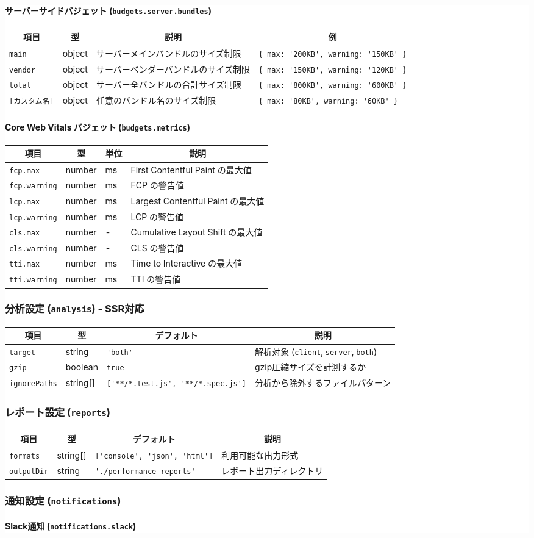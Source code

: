 #### サーバーサイドバジェット (`budgets.server.bundles`)

| 項目           | 型     | 説明                                 | 例                                   |
| -------------- | ------ | ------------------------------------ | ------------------------------------ |
| `main`         | object | サーバーメインバンドルのサイズ制限   | `{ max: '200KB', warning: '150KB' }` |
| `vendor`       | object | サーバーベンダーバンドルのサイズ制限 | `{ max: '150KB', warning: '120KB' }` |
| `total`        | object | サーバー全バンドルの合計サイズ制限   | `{ max: '800KB', warning: '600KB' }` |
| `[カスタム名]` | object | 任意のバンドル名のサイズ制限         | `{ max: '80KB', warning: '60KB' }`   |

#### Core Web Vitals バジェット (`budgets.metrics`)

| 項目          | 型     | 単位 | 説明                              |
| ------------- | ------ | ---- | --------------------------------- |
| `fcp.max`     | number | ms   | First Contentful Paint の最大値   |
| `fcp.warning` | number | ms   | FCP の警告値                      |
| `lcp.max`     | number | ms   | Largest Contentful Paint の最大値 |
| `lcp.warning` | number | ms   | LCP の警告値                      |
| `cls.max`     | number | -    | Cumulative Layout Shift の最大値  |
| `cls.warning` | number | -    | CLS の警告値                      |
| `tti.max`     | number | ms   | Time to Interactive の最大値      |
| `tti.warning` | number | ms   | TTI の警告値                      |

### 分析設定 (`analysis`) - SSR対応

| 項目          | 型       | デフォルト                         | 説明                                  |
| ------------- | -------- | ---------------------------------- | ------------------------------------- |
| `target`      | string   | `'both'`                           | 解析対象 (`client`, `server`, `both`) |
| `gzip`        | boolean  | `true`                             | gzip圧縮サイズを計測するか            |
| `ignorePaths` | string[] | `['**/*.test.js', '**/*.spec.js']` | 分析から除外するファイルパターン      |

### レポート設定 (`reports`)

| 項目        | 型       | デフォルト                    | 説明                     |
| ----------- | -------- | ----------------------------- | ------------------------ |
| `formats`   | string[] | `['console', 'json', 'html']` | 利用可能な出力形式       |
| `outputDir` | string   | `'./performance-reports'`     | レポート出力ディレクトリ |

### 通知設定 (`notifications`)

#### Slack通知 (`notifications.slack`)
